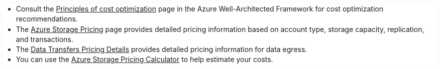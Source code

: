 - Consult the [Principles of cost optimization][Principles of cost optimization] page in the Azure Well-Architected Framework for cost optimization recommendations.
- The [Azure Storage Pricing][Azure Storage Overview pricing] page provides detailed pricing information based on account type, storage capacity, replication, and transactions.
- The [Data Transfers Pricing Details][Bandwidth Pricing Details] provides detailed pricing information for data egress.
- You can use the [Azure Storage Pricing Calculator][Pricing calculator] to help estimate your costs.

[Architecture diagram]: ./images/hybrid-file-services.png
[Visio diagram]: https://arch-center.azureedge.net/hybrid-file-services.vsdx
[Storage Account]: /azure/storage/common/storage-account-overview
[Azure Files]: /azure/storage/files/storage-files-planning
[Azure Active Directory]: /azure/active-directory/fundamentals/active-directory-whatis
[Planning for an Azure File Sync deployment - Azure file sync region availability]: /azure/storage/files/storage-sync-files-planning#regional-availability
[Azure File Sync proxy and firewall settings]: /azure/storage/files/storage-sync-files-firewall-and-proxy
[Windows file server considerations]: /azure/storage/files/storage-sync-files-planning#windows-file-server-considerations
[Azure File Sync Agent Download]: https://go.microsoft.com/fwlink/?linkid=858257
[Azure File Sync region availability]: /azure/storage/files/storage-sync-files-planning#azure-file-sync-region-availability
[Azure File Sync networking considerations]: /azure/storage/files/storage-sync-files-networking-overview
[Azure Files scalability and performance targets]: /azure/storage/files/storage-files-scale-targets
[Planning for an Azure File Sync deployment - Windows file server considerations]: /azure/storage/files/storage-sync-files-planning#windows-file-server-considerations
[Enable soft delete on Azure file shares]: /azure/storage/files/storage-files-enable-soft-delete?tabs=azure-portal
[Overview of Azure Files identity-based authentication options for SMB access]: /azure/storage/files/storage-files-active-directory-overview
[Azure File Sync agent update policy]: /azure/storage/files/storage-sync-files-planning#azure-file-sync-agent-update-policy
[Cloud Tiering Overview]: /azure/storage/files/storage-sync-cloud-tiering
[Self-service restore through Previous Versions and VSS (Volume Shadow Copy Service)]: /azure/storage/files/storage-sync-files-deployment-guide?tabs=azure-portal#self-service-restore-through-previous-versions-and-vss-volume-shadow-copy-service
[Principles of cost optimization]: ../framework/cost/overview.md
[Azure Storage Overview pricing]: https://azure.microsoft.com/pricing/details/storage/
[Bandwidth Pricing Details]: https://azure.microsoft.com/pricing/details/data-transfers/
[Pricing calculator]: https://azure.microsoft.com/pricing/calculator/?scenario=data-management